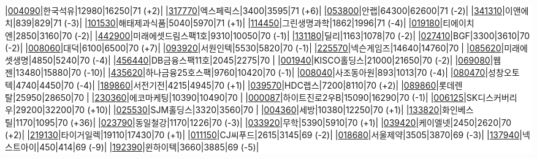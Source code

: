 |[004090](https://finance.daum.net/quotes/A004090)|한국석유|12980|16250|71 (+2)|
|[317770](https://finance.daum.net/quotes/A317770)|엑스페릭스|3400|3595|71 (+6)|
|[053800](https://finance.daum.net/quotes/A053800)|안랩|64300|62600|71 (-2)|
|[341310](https://finance.daum.net/quotes/A341310)|이앤에치|839|829|71 (-3)|
|[101530](https://finance.daum.net/quotes/A101530)|해태제과식품|5040|5970|71 (+1)|
|[114450](https://finance.daum.net/quotes/A114450)|그린생명과학|1862|1996|71 (-4)|
|[019180](https://finance.daum.net/quotes/A019180)|티에이치엔|2850|3160|70 (-2)|
|[442900](https://finance.daum.net/quotes/A442900)|미래에셋드림스팩1호|9310|10050|70 (-1)|
|[131180](https://finance.daum.net/quotes/A131180)|딜리|1163|1078|70 (-2)|
|[027410](https://finance.daum.net/quotes/A027410)|BGF|3300|3610|70 (-2)|
|[008060](https://finance.daum.net/quotes/A008060)|대덕|6100|6500|70 (+7)|
|[093920](https://finance.daum.net/quotes/A093920)|서원인텍|5530|5820|70 (-1)|
|[225570](https://finance.daum.net/quotes/A225570)|넥슨게임즈|14640|14760|70 |
|[085620](https://finance.daum.net/quotes/A085620)|미래에셋생명|4850|5240|70 (-4)|
|[456440](https://finance.daum.net/quotes/A456440)|DB금융스팩11호|2045|2275|70 |
|[001940](https://finance.daum.net/quotes/A001940)|KISCO홀딩스|21000|21650|70 (-2)|
|[069080](https://finance.daum.net/quotes/A069080)|웹젠|13480|15880|70 (-10)|
|[435620](https://finance.daum.net/quotes/A435620)|하나금융25호스팩|9760|10420|70 (-1)|
|[008040](https://finance.daum.net/quotes/A008040)|사조동아원|893|1013|70 (-4)|
|[080470](https://finance.daum.net/quotes/A080470)|성창오토텍|4740|4450|70 (-4)|
|[189860](https://finance.daum.net/quotes/A189860)|서전기전|4215|4945|70 (+1)|
|[039570](https://finance.daum.net/quotes/A039570)|HDC랩스|7200|8110|70 (+2)|
|[089860](https://finance.daum.net/quotes/A089860)|롯데렌탈|25950|28650|70 |
|[230360](https://finance.daum.net/quotes/A230360)|에코마케팅|10390|10490|70 |
|[000087](https://finance.daum.net/quotes/A000087)|하이트진로2우B|15090|16290|70 (-1)|
|[006125](https://finance.daum.net/quotes/A006125)|SK디스커버리우|29200|32200|70 (+10)|
|[025530](https://finance.daum.net/quotes/A025530)|SJM홀딩스|3320|3560|70 |
|[004360](https://finance.daum.net/quotes/A004360)|세방|10380|12250|70 (+1)|
|[133820](https://finance.daum.net/quotes/A133820)|화인베스틸|1170|1095|70 (+36)|
|[023790](https://finance.daum.net/quotes/A023790)|동일철강|1170|1226|70 (-3)|
|[033920](https://finance.daum.net/quotes/A033920)|무학|5390|5910|70 (+1)|
|[039420](https://finance.daum.net/quotes/A039420)|케이엘넷|2450|2620|70 (+2)|
|[219130](https://finance.daum.net/quotes/A219130)|타이거일렉|19110|17430|70 (+1)|
|[011150](https://finance.daum.net/quotes/A011150)|CJ씨푸드|2615|3145|69 (-2)|
|[018680](https://finance.daum.net/quotes/A018680)|서울제약|3505|3870|69 (-3)|
|[137940](https://finance.daum.net/quotes/A137940)|넥스트아이|450|414|69 (-9)|
|[192390](https://finance.daum.net/quotes/A192390)|윈하이텍|3660|3885|69 (-5)|